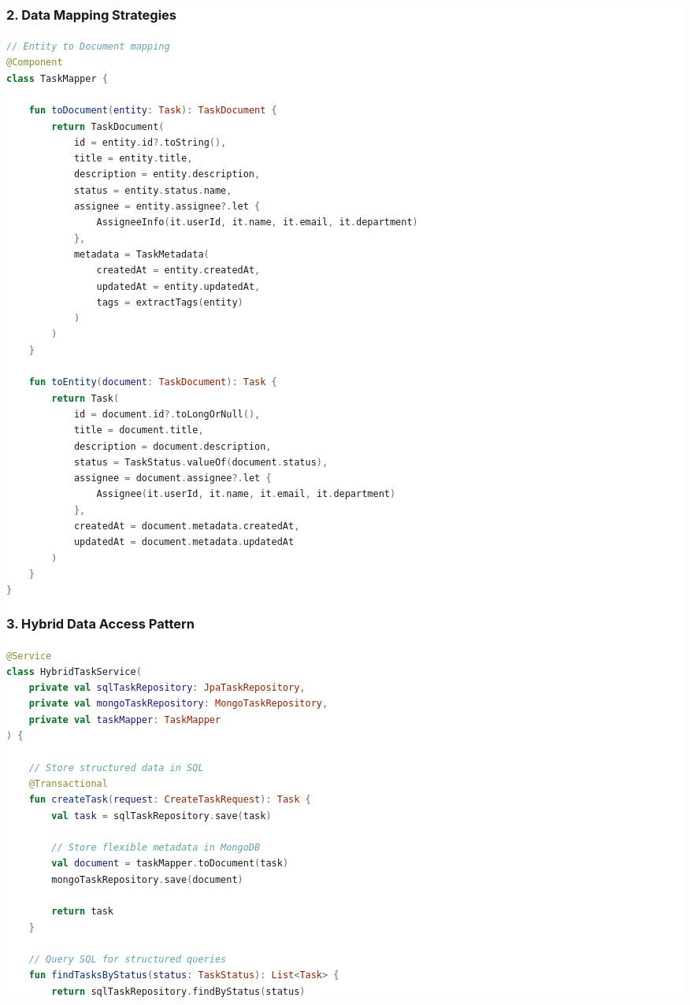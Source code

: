 ### 2. Data Mapping Strategies
```kotlin
// Entity to Document mapping
@Component
class TaskMapper {
    
    fun toDocument(entity: Task): TaskDocument {
        return TaskDocument(
            id = entity.id?.toString(),
            title = entity.title,
            description = entity.description,
            status = entity.status.name,
            assignee = entity.assignee?.let {
                AssigneeInfo(it.userId, it.name, it.email, it.department)
            },
            metadata = TaskMetadata(
                createdAt = entity.createdAt,
                updatedAt = entity.updatedAt,
                tags = extractTags(entity)
            )
        )
    }
    
    fun toEntity(document: TaskDocument): Task {
        return Task(
            id = document.id?.toLongOrNull(),
            title = document.title,
            description = document.description,
            status = TaskStatus.valueOf(document.status),
            assignee = document.assignee?.let {
                Assignee(it.userId, it.name, it.email, it.department)
            },
            createdAt = document.metadata.createdAt,
            updatedAt = document.metadata.updatedAt
        )
    }
}
```

### 3. Hybrid Data Access Pattern
```kotlin
@Service
class HybridTaskService(
    private val sqlTaskRepository: JpaTaskRepository,
    private val mongoTaskRepository: MongoTaskRepository,
    private val taskMapper: TaskMapper
) {
    
    // Store structured data in SQL
    @Transactional
    fun createTask(request: CreateTaskRequest): Task {
        val task = sqlTaskRepository.save(task)
        
        // Store flexible metadata in MongoDB
        val document = taskMapper.toDocument(task)
        mongoTaskRepository.save(document)
        
        return task
    }
    
    // Query SQL for structured queries
    fun findTasksByStatus(status: TaskStatus): List<Task> {
        return sqlTaskRepository.findByStatus(status)
```